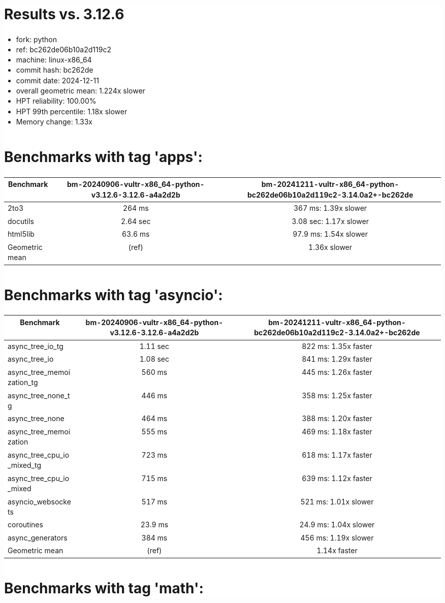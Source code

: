# Results vs. 3.12.6

- fork: python
- ref: bc262de06b10a2d119c2
- machine: linux-x86_64
- commit hash: bc262de
- commit date: 2024-12-11
- overall geometric mean: 1.224x slower
- HPT reliability: 100.00%
- HPT 99th percentile: 1.18x slower
- Memory change: 1.33x

Benchmarks with tag 'apps':
===========================

| Benchmark      | bm-20240906-vultr-x86_64-python-v3.12.6-3.12.6-a4a2d2b | bm-20241211-vultr-x86_64-python-bc262de06b10a2d119c2-3.14.0a2+-bc262de |
|----------------|:------------------------------------------------------:|:----------------------------------------------------------------------:|
| 2to3           | 264 ms                                                 | 367 ms: 1.39x slower                                                   |
| docutils       | 2.64 sec                                               | 3.08 sec: 1.17x slower                                                 |
| html5lib       | 63.6 ms                                                | 97.9 ms: 1.54x slower                                                  |
| Geometric mean | (ref)                                                  | 1.36x slower                                                           |

Benchmarks with tag 'asyncio':
==============================

| Benchmark                  | bm-20240906-vultr-x86_64-python-v3.12.6-3.12.6-a4a2d2b | bm-20241211-vultr-x86_64-python-bc262de06b10a2d119c2-3.14.0a2+-bc262de |
|----------------------------|:------------------------------------------------------:|:----------------------------------------------------------------------:|
| async_tree_io_tg           | 1.11 sec                                               | 822 ms: 1.35x faster                                                   |
| async_tree_io              | 1.08 sec                                               | 841 ms: 1.29x faster                                                   |
| async_tree_memoization_tg  | 560 ms                                                 | 445 ms: 1.26x faster                                                   |
| async_tree_none_tg         | 446 ms                                                 | 358 ms: 1.25x faster                                                   |
| async_tree_none            | 464 ms                                                 | 388 ms: 1.20x faster                                                   |
| async_tree_memoization     | 555 ms                                                 | 469 ms: 1.18x faster                                                   |
| async_tree_cpu_io_mixed_tg | 723 ms                                                 | 618 ms: 1.17x faster                                                   |
| async_tree_cpu_io_mixed    | 715 ms                                                 | 639 ms: 1.12x faster                                                   |
| asyncio_websockets         | 517 ms                                                 | 521 ms: 1.01x slower                                                   |
| coroutines                 | 23.9 ms                                                | 24.9 ms: 1.04x slower                                                  |
| async_generators           | 384 ms                                                 | 456 ms: 1.19x slower                                                   |
| Geometric mean             | (ref)                                                  | 1.14x faster                                                           |

Benchmarks with tag 'math':
===========================
